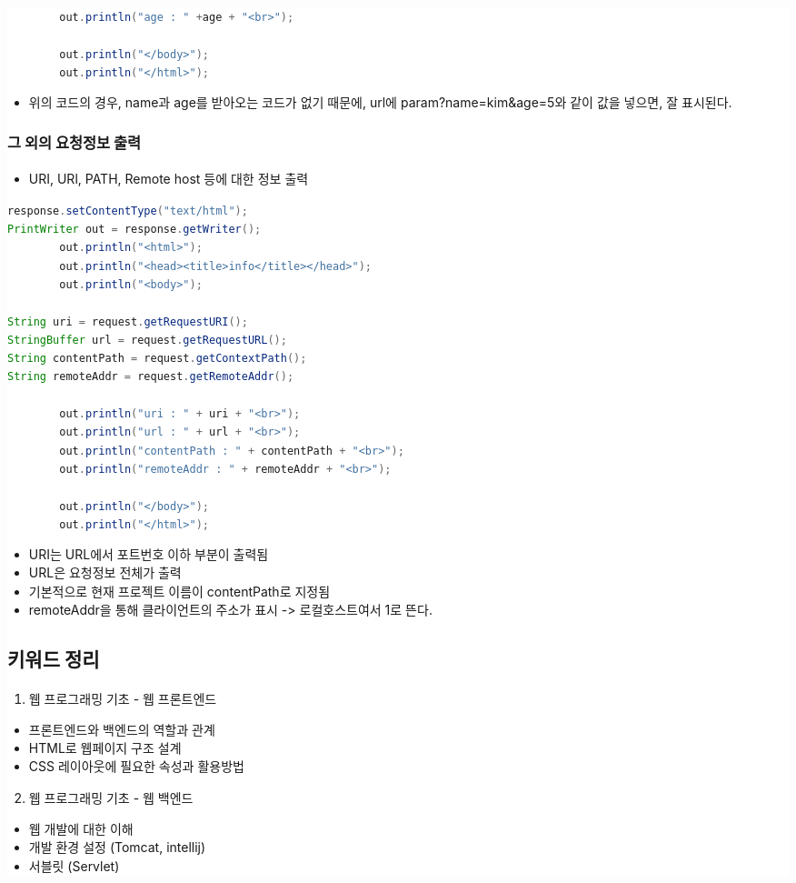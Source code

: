 ```java
        out.println("age : " +age + "<br>");

        out.println("</body>");
        out.println("</html>");
```
- 위의 코드의 경우, name과 age를 받아오는 코드가 없기 때문에, url에 param?name=kim&age=5와 같이 값을 넣으면, 잘 표시된다.
### 그 외의 요청정보 출력
- URI, URl, PATH, Remote host 등에 대한 정보 출력
```java
response.setContentType("text/html");
PrintWriter out = response.getWriter();
        out.println("<html>");
        out.println("<head><title>info</title></head>");
        out.println("<body>");

String uri = request.getRequestURI();
StringBuffer url = request.getRequestURL();
String contentPath = request.getContextPath();
String remoteAddr = request.getRemoteAddr();

        out.println("uri : " + uri + "<br>");
        out.println("url : " + url + "<br>");
        out.println("contentPath : " + contentPath + "<br>");
        out.println("remoteAddr : " + remoteAddr + "<br>");

        out.println("</body>");
        out.println("</html>");
```
- URI는 URL에서 포트번호 이하 부분이 출력됨
- URL은 요청정보 전체가 출력
- 기본적으로 현재 프로젝트 이름이 contentPath로 지정됨
- remoteAddr을 통해 클라이언트의 주소가 표시 -> 로컬호스트여서 1로 뜬다.
## 키워드 정리
1. 웹 프로그래밍 기초 - 웹 프론트엔드
- 프론트엔드와 백엔드의 역할과 관계
- HTML로 웹페이지 구조 설계
- CSS 레이아웃에 필요한 속성과 활용방법
2. 웹 프로그래밍 기초 - 웹 백엔드
- 웹 개발에 대한 이해
- 개발 환경 설정 (Tomcat, intellij)
- 서블릿 (Servlet)